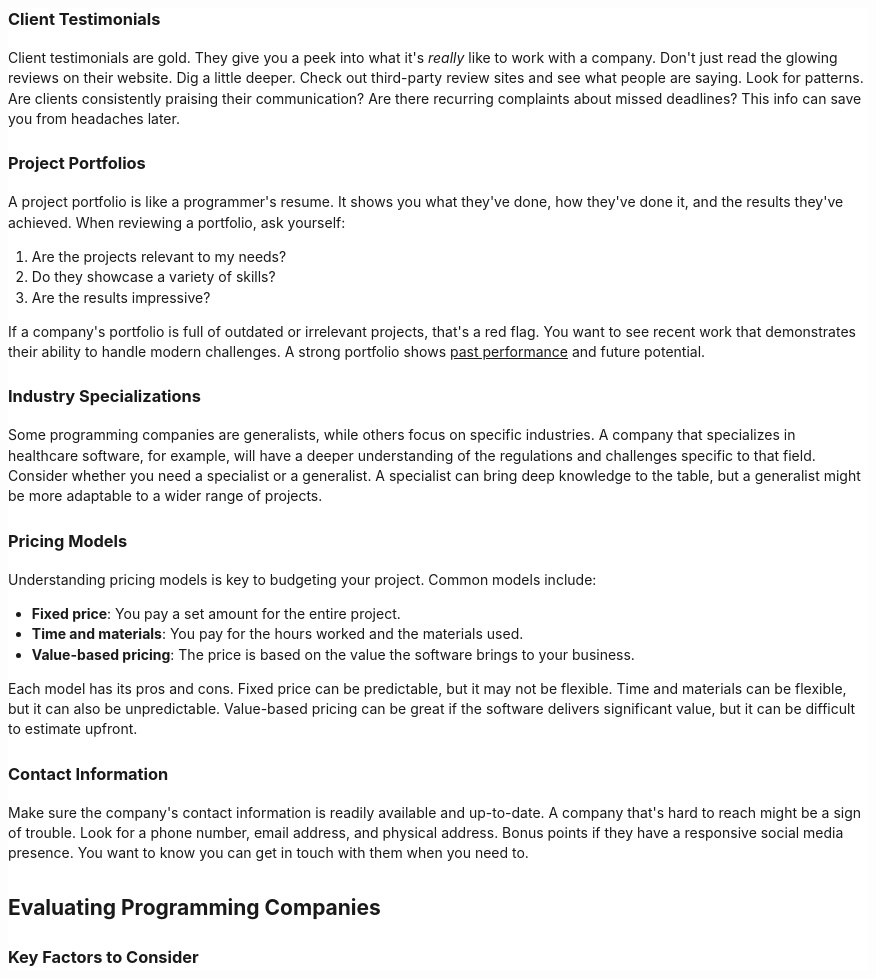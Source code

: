 ### Client Testimonials

Client testimonials are gold. They give you a peek into what it's _really_ like to work with a company. Don't just read the glowing reviews on their website. Dig a little deeper. Check out third-party review sites and see what people are saying. Look for patterns. Are clients consistently praising their communication? Are there recurring complaints about missed deadlines? This info can save you from headaches later.

### Project Portfolios

A project portfolio is like a programmer's resume. It shows you what they've done, how they've done it, and the results they've achieved. When reviewing a portfolio, ask yourself:

1.  Are the projects relevant to my needs?
2.  Do they showcase a variety of skills?
3.  Are the results impressive?

If a company's portfolio is full of outdated or irrelevant projects, that's a red flag. You want to see recent work that demonstrates their ability to handle modern challenges. A strong portfolio shows [past performance](https://jetthoughts.com/blog/discover-exciting-ruby-on-rails-jobs/) and future potential.

### Industry Specializations

Some programming companies are generalists, while others focus on specific industries. A company that specializes in healthcare software, for example, will have a deeper understanding of the regulations and challenges specific to that field. Consider whether you need a specialist or a generalist. A specialist can bring deep knowledge to the table, but a generalist might be more adaptable to a wider range of projects.

### Pricing Models

Understanding pricing models is key to budgeting your project. Common models include:

*   **Fixed price**: You pay a set amount for the entire project.
*   **Time and materials**: You pay for the hours worked and the materials used.
*   **Value-based pricing**: The price is based on the value the software brings to your business.

Each model has its pros and cons. Fixed price can be predictable, but it may not be flexible. Time and materials can be flexible, but it can also be unpredictable. Value-based pricing can be great if the software delivers significant value, but it can be difficult to estimate upfront.

### Contact Information

Make sure the company's contact information is readily available and up-to-date. A company that's hard to reach might be a sign of trouble. Look for a phone number, email address, and physical address. Bonus points if they have a responsive social media presence. You want to know you can get in touch with them when you need to.

## Evaluating Programming Companies

### Key Factors to Consider
